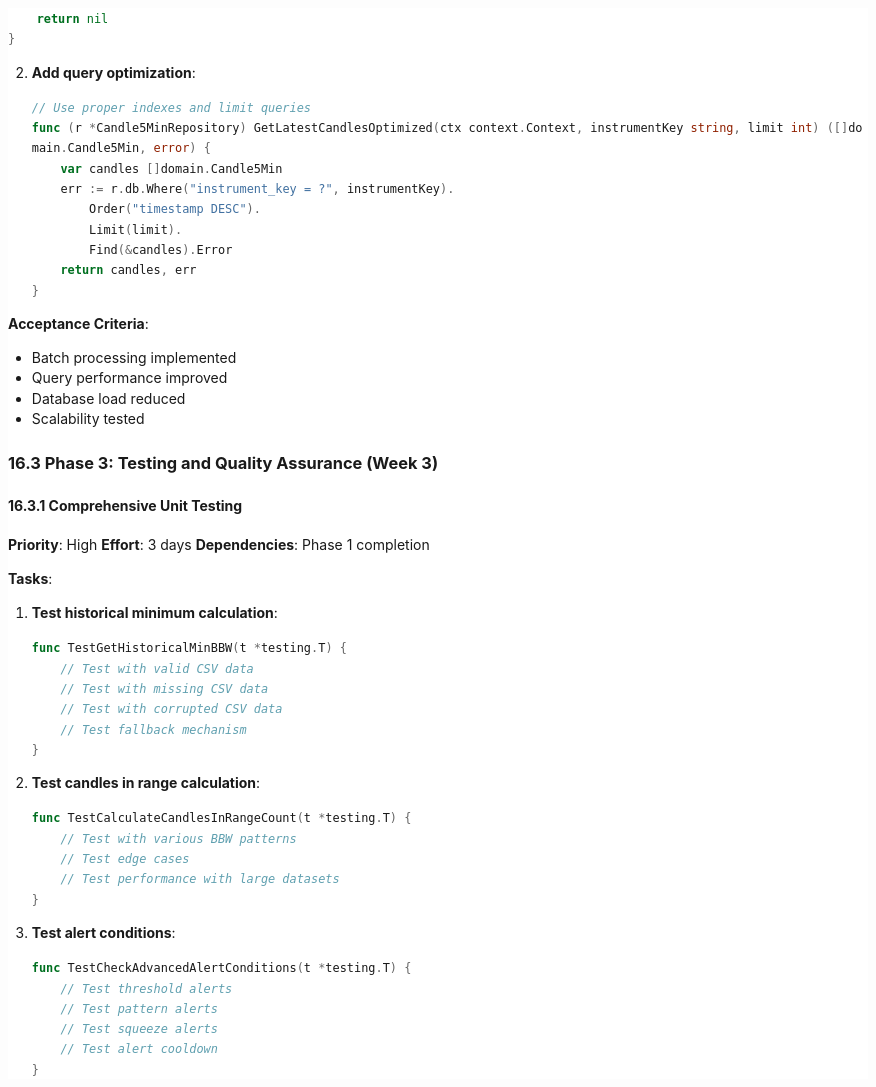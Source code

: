    ```go
       return nil
   }
   ```

2. **Add query optimization**:
   ```go
   // Use proper indexes and limit queries
   func (r *Candle5MinRepository) GetLatestCandlesOptimized(ctx context.Context, instrumentKey string, limit int) ([]domain.Candle5Min, error) {
       var candles []domain.Candle5Min
       err := r.db.Where("instrument_key = ?", instrumentKey).
           Order("timestamp DESC").
           Limit(limit).
           Find(&candles).Error
       return candles, err
   }
   ```

**Acceptance Criteria**:
- Batch processing implemented
- Query performance improved
- Database load reduced
- Scalability tested

### 16.3 Phase 3: Testing and Quality Assurance (Week 3)

#### 16.3.1 Comprehensive Unit Testing
**Priority**: High
**Effort**: 3 days
**Dependencies**: Phase 1 completion

**Tasks**:
1. **Test historical minimum calculation**:
   ```go
   func TestGetHistoricalMinBBW(t *testing.T) {
       // Test with valid CSV data
       // Test with missing CSV data
       // Test with corrupted CSV data
       // Test fallback mechanism
   }
   ```

2. **Test candles in range calculation**:
   ```go
   func TestCalculateCandlesInRangeCount(t *testing.T) {
       // Test with various BBW patterns
       // Test edge cases
       // Test performance with large datasets
   }
   ```

3. **Test alert conditions**:
   ```go
   func TestCheckAdvancedAlertConditions(t *testing.T) {
       // Test threshold alerts
       // Test pattern alerts
       // Test squeeze alerts
       // Test alert cooldown
   }
   ```
